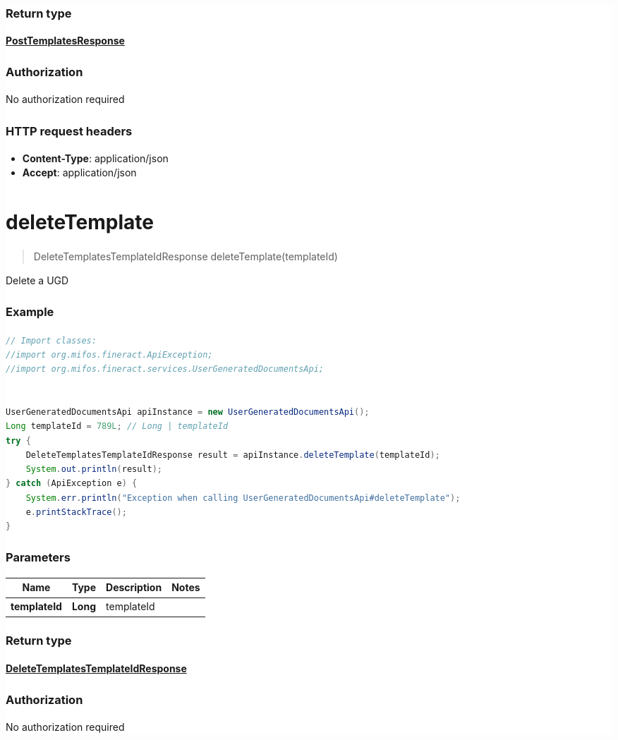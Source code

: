 ### Return type

[**PostTemplatesResponse**](PostTemplatesResponse.md)

### Authorization

No authorization required

### HTTP request headers

 - **Content-Type**: application/json
 - **Accept**: application/json

<a name="deleteTemplate"></a>
# **deleteTemplate**
> DeleteTemplatesTemplateIdResponse deleteTemplate(templateId)

Delete a UGD



### Example
```java
// Import classes:
//import org.mifos.fineract.ApiException;
//import org.mifos.fineract.services.UserGeneratedDocumentsApi;


UserGeneratedDocumentsApi apiInstance = new UserGeneratedDocumentsApi();
Long templateId = 789L; // Long | templateId
try {
    DeleteTemplatesTemplateIdResponse result = apiInstance.deleteTemplate(templateId);
    System.out.println(result);
} catch (ApiException e) {
    System.err.println("Exception when calling UserGeneratedDocumentsApi#deleteTemplate");
    e.printStackTrace();
}
```

### Parameters

Name | Type | Description  | Notes
------------- | ------------- | ------------- | -------------
 **templateId** | **Long**| templateId |

### Return type

[**DeleteTemplatesTemplateIdResponse**](DeleteTemplatesTemplateIdResponse.md)

### Authorization

No authorization required
